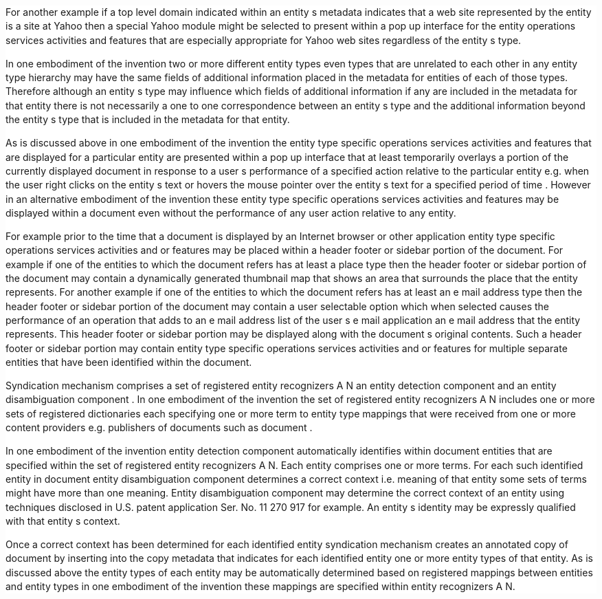 For another example if a top level domain indicated within an entity s metadata indicates that a web site represented by the entity is a site at Yahoo then a special Yahoo module might be selected to present within a pop up interface for the entity operations services activities and features that are especially appropriate for Yahoo web sites regardless of the entity s type.

In one embodiment of the invention two or more different entity types even types that are unrelated to each other in any entity type hierarchy may have the same fields of additional information placed in the metadata for entities of each of those types. Therefore although an entity s type may influence which fields of additional information if any are included in the metadata for that entity there is not necessarily a one to one correspondence between an entity s type and the additional information beyond the entity s type that is included in the metadata for that entity.

As is discussed above in one embodiment of the invention the entity type specific operations services activities and features that are displayed for a particular entity are presented within a pop up interface that at least temporarily overlays a portion of the currently displayed document in response to a user s performance of a specified action relative to the particular entity e.g. when the user right clicks on the entity s text or hovers the mouse pointer over the entity s text for a specified period of time . However in an alternative embodiment of the invention these entity type specific operations services activities and features may be displayed within a document even without the performance of any user action relative to any entity.

For example prior to the time that a document is displayed by an Internet browser or other application entity type specific operations services activities and or features may be placed within a header footer or sidebar portion of the document. For example if one of the entities to which the document refers has at least a place type then the header footer or sidebar portion of the document may contain a dynamically generated thumbnail map that shows an area that surrounds the place that the entity represents. For another example if one of the entities to which the document refers has at least an e mail address type then the header footer or sidebar portion of the document may contain a user selectable option which when selected causes the performance of an operation that adds to an e mail address list of the user s e mail application an e mail address that the entity represents. This header footer or sidebar portion may be displayed along with the document s original contents. Such a header footer or sidebar portion may contain entity type specific operations services activities and or features for multiple separate entities that have been identified within the document.

Syndication mechanism comprises a set of registered entity recognizers A N an entity detection component and an entity disambiguation component . In one embodiment of the invention the set of registered entity recognizers A N includes one or more sets of registered dictionaries each specifying one or more term to entity type mappings that were received from one or more content providers e.g. publishers of documents such as document .

In one embodiment of the invention entity detection component automatically identifies within document entities that are specified within the set of registered entity recognizers A N. Each entity comprises one or more terms. For each such identified entity in document entity disambiguation component determines a correct context i.e. meaning of that entity some sets of terms might have more than one meaning. Entity disambiguation component may determine the correct context of an entity using techniques disclosed in U.S. patent application Ser. No. 11 270 917 for example. An entity s identity may be expressly qualified with that entity s context.

Once a correct context has been determined for each identified entity syndication mechanism creates an annotated copy of document by inserting into the copy metadata that indicates for each identified entity one or more entity types of that entity. As is discussed above the entity types of each entity may be automatically determined based on registered mappings between entities and entity types in one embodiment of the invention these mappings are specified within entity recognizers A N.
